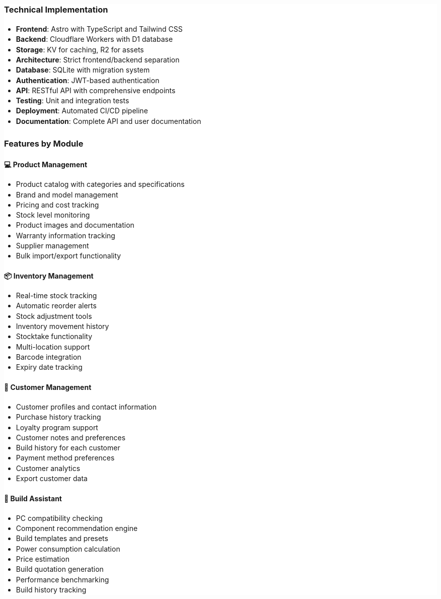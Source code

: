 ### Technical Implementation
- **Frontend**: Astro with TypeScript and Tailwind CSS
- **Backend**: Cloudflare Workers with D1 database
- **Storage**: KV for caching, R2 for assets
- **Architecture**: Strict frontend/backend separation
- **Database**: SQLite with migration system
- **Authentication**: JWT-based authentication
- **API**: RESTful API with comprehensive endpoints
- **Testing**: Unit and integration tests
- **Deployment**: Automated CI/CD pipeline
- **Documentation**: Complete API and user documentation

### Features by Module

#### 💻 Product Management
- Product catalog with categories and specifications
- Brand and model management
- Pricing and cost tracking
- Stock level monitoring
- Product images and documentation
- Warranty information tracking
- Supplier management
- Bulk import/export functionality

#### 📦 Inventory Management
- Real-time stock tracking
- Automatic reorder alerts
- Stock adjustment tools
- Inventory movement history
- Stocktake functionality
- Multi-location support
- Barcode integration
- Expiry date tracking

#### 👥 Customer Management
- Customer profiles and contact information
- Purchase history tracking
- Loyalty program support
- Customer notes and preferences
- Build history for each customer
- Payment method preferences
- Customer analytics
- Export customer data

#### 🔧 Build Assistant
- PC compatibility checking
- Component recommendation engine
- Build templates and presets
- Power consumption calculation
- Price estimation
- Build quotation generation
- Performance benchmarking
- Build history tracking
